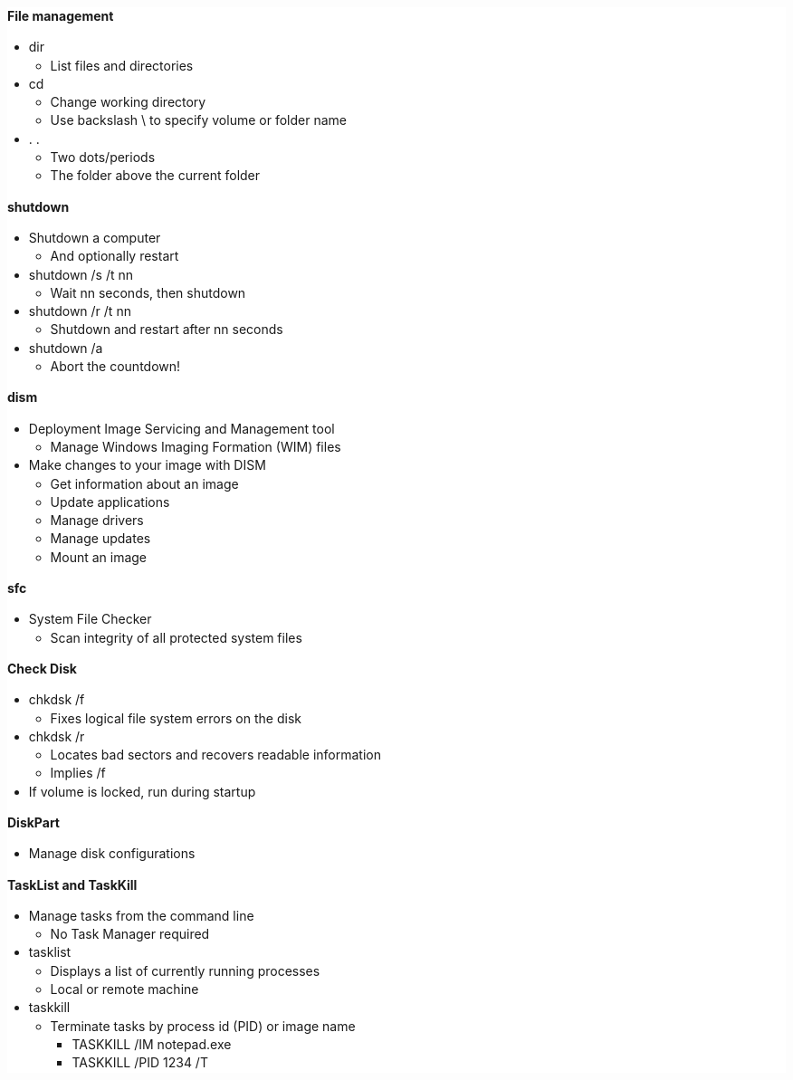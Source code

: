 **File management**

- dir 
  - List files and directories
- cd 
  - Change working directory
  - Use backslash \ to specify volume or folder name
- . . 
  - Two dots/periods
  - The folder above the current folder

**shutdown**

- Shutdown a computer
  - And optionally restart
- shutdown /s  /t nn
  - Wait nn seconds, then shutdown
- shutdown /r /t nn
  - Shutdown and restart after nn seconds
- shutdown /a
  - Abort the countdown!

**dism**

- Deployment Image Servicing and Management tool
  - Manage Windows Imaging Formation (WIM) files
- Make changes to your image with DISM
  - Get information about an image
  - Update applications
  - Manage drivers
  - Manage updates
  - Mount an image

**sfc**

- System File Checker
  - Scan integrity of all protected system files

**Check Disk**

- chkdsk /f
  - Fixes logical file system errors on the disk
- chkdsk /r
  - Locates bad sectors and recovers readable information
  - Implies /f
- If volume is locked, run during startup

**DiskPart**

- Manage disk configurations


**TaskList and TaskKill**

- Manage tasks from the command line
  - No Task Manager required
- tasklist
  - Displays a list of currently running processes
  - Local or remote machine
- taskkill
  - Terminate tasks by process id (PID) or image name
    - TASKKILL /IM notepad.exe
    - TASKKILL /PID 1234 /T
